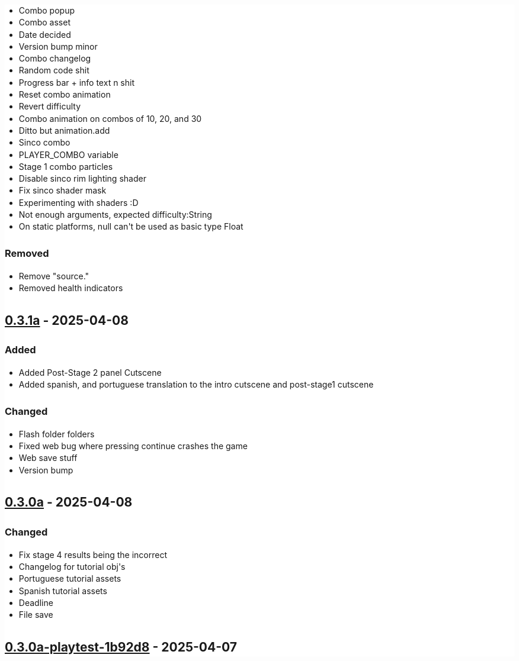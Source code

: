 - Combo popup
- Combo asset
- Date decided
- Version bump minor
- Combo changelog
- Random code shit
- Progress bar + info text n shit
- Reset combo animation
- Revert difficulty
- Combo animation on combos of 10, 20, and 30
- Ditto but animation.add
- Sinco combo
- PLAYER_COMBO variable
- Stage 1 combo particles
- Disable sinco rim lighting shader
- Fix sinco shader mask
- Experimenting with shaders :D
- Not enough arguments, expected difficulty:String
- On static platforms, null can't be used as basic type Float

### Removed

- Remove "source."
- Removed health indicators

## [0.3.1a] - 2025-04-08

### Added

- Added Post-Stage 2 panel Cutscene
- Added spanish, and portuguese translation to the intro cutscene and post-stage1 cutscene

### Changed

- Flash folder folders
- Fixed web bug where pressing continue crashes the game
- Web save stuff
- Version bump

## [0.3.0a] - 2025-04-08

### Changed

- Fix stage 4 results being the incorrect
- Changelog for tutorial obj's
- Portuguese tutorial assets
- Spanish tutorial assets
- Deadline
- File save

## [0.3.0a-playtest-1b92d8] - 2025-04-07


[unreleased]: https://github.com/sphis-Sinco/SincoAndPortilizen/compare/gab-124-indev..HEAD
[gab-124-indev]: https://github.com/sphis-Sinco/SincoAndPortilizen/compare/0.4.3a..gab-124-indev
[0.4.3a]: https://github.com/sphis-Sinco/SincoAndPortilizen/compare/0.4.2a..0.4.3a
[0.4.2a]: https://github.com/sphis-Sinco/SincoAndPortilizen/compare/0.4.1a..0.4.2a
[0.4.1a]: https://github.com/sphis-Sinco/SincoAndPortilizen/compare/0.4.0a..0.4.1a
[0.4.0a]: https://github.com/sphis-Sinco/SincoAndPortilizen/compare/0.4.0a_p2..0.4.0a
[0.4.0a_p2]: https://github.com/sphis-Sinco/SincoAndPortilizen/compare/0.4.0a_p1..0.4.0a_p2
[0.4.0a_p1]: https://github.com/sphis-Sinco/SincoAndPortilizen/compare/0.3.2a..0.4.0a_p1
[0.3.2a]: https://github.com/sphis-Sinco/SincoAndPortilizen/compare/0.3.1a..0.3.2a
[0.3.1a]: https://github.com/sphis-Sinco/SincoAndPortilizen/compare/0.3.0a..0.3.1a
[0.3.0a]: https://github.com/sphis-Sinco/SincoAndPortilizen/compare/0.3.0a-playtest-1b92d8..0.3.0a
[0.3.0a-playtest-1b92d8]: https://github.com/sphis-Sinco/SincoAndPortilizen/compare/0.3.0a-playtest-21c1e5..0.3.0a-playtest-1b92d8
[0.3.0a-playtest-21c1e5]: https://github.com/sphis-Sinco/SincoAndPortilizen/compare/0.2.1a..0.3.0a-playtest-21c1e5
[0.2.1a]: https://github.com/sphis-Sinco/SincoAndPortilizen/compare/0.2.0a..0.2.1a
[0.2.0a]: https://github.com/sphis-Sinco/SincoAndPortilizen/compare/0.1.1a..0.2.0a
[0.1.1a]: https://github.com/sphis-Sinco/SincoAndPortilizen/compare/0.1.0a..0.1.1a
[0.1.0a]: https://github.com/sphis-Sinco/SincoAndPortilizen/compare/0.0.8-p..0.1.0a
[0.0.8-p]: https://github.com/sphis-Sinco/SincoAndPortilizen/compare/0.0.7-p..0.0.8-p
[0.0.7-p]: https://github.com/sphis-Sinco/SincoAndPortilizen/compare/0.0.6-p..0.0.7-p
[0.0.6-p]: https://github.com/sphis-Sinco/SincoAndPortilizen/compare/0.0.5-p..0.0.6-p
[0.0.5-p]: https://github.com/sphis-Sinco/SincoAndPortilizen/compare/0.0.4-p..0.0.5-p
[0.0.4-p]: https://github.com/sphis-Sinco/SincoAndPortilizen/compare/0.0.3-p..0.0.4-p
[0.0.3-p]: https://github.com/sphis-Sinco/SincoAndPortilizen/compare/0.0.2..0.0.3-p
[0.0.2]: https://github.com/sphis-Sinco/SincoAndPortilizen/compare/0.0.1..0.0.2